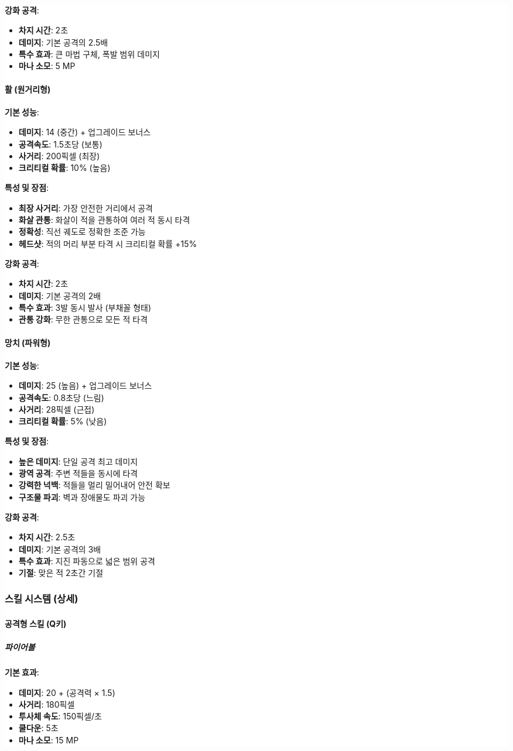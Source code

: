 **강화 공격**:
- **차지 시간**: 2초
- **데미지**: 기본 공격의 2.5배
- **특수 효과**: 큰 마법 구체, 폭발 범위 데미지
- **마나 소모**: 5 MP

#### 활 (원거리형)
**기본 성능**:
- **데미지**: 14 (중간) + 업그레이드 보너스
- **공격속도**: 1.5초당 (보통)
- **사거리**: 200픽셀 (최장)
- **크리티컬 확률**: 10% (높음)

**특성 및 장점**:
- **최장 사거리**: 가장 안전한 거리에서 공격
- **화살 관통**: 화살이 적을 관통하여 여러 적 동시 타격
- **정확성**: 직선 궤도로 정확한 조준 가능
- **헤드샷**: 적의 머리 부분 타격 시 크리티컬 확률 +15%

**강화 공격**:
- **차지 시간**: 2초
- **데미지**: 기본 공격의 2배
- **특수 효과**: 3발 동시 발사 (부채꼴 형태)
- **관통 강화**: 무한 관통으로 모든 적 타격

#### 망치 (파워형)
**기본 성능**:
- **데미지**: 25 (높음) + 업그레이드 보너스
- **공격속도**: 0.8초당 (느림)
- **사거리**: 28픽셀 (근접)
- **크리티컬 확률**: 5% (낮음)

**특성 및 장점**:
- **높은 데미지**: 단일 공격 최고 데미지
- **광역 공격**: 주변 적들을 동시에 타격
- **강력한 넉백**: 적들을 멀리 밀어내어 안전 확보
- **구조물 파괴**: 벽과 장애물도 파괴 가능

**강화 공격**:
- **차지 시간**: 2.5초
- **데미지**: 기본 공격의 3배
- **특수 효과**: 지진 파동으로 넓은 범위 공격
- **기절**: 맞은 적 2초간 기절

### 스킬 시스템 (상세)

#### 공격형 스킬 (Q키)

##### 파이어볼
**기본 효과**:
- **데미지**: 20 + (공격력 × 1.5)
- **사거리**: 180픽셀
- **투사체 속도**: 150픽셀/초
- **쿨다운**: 5초
- **마나 소모**: 15 MP
